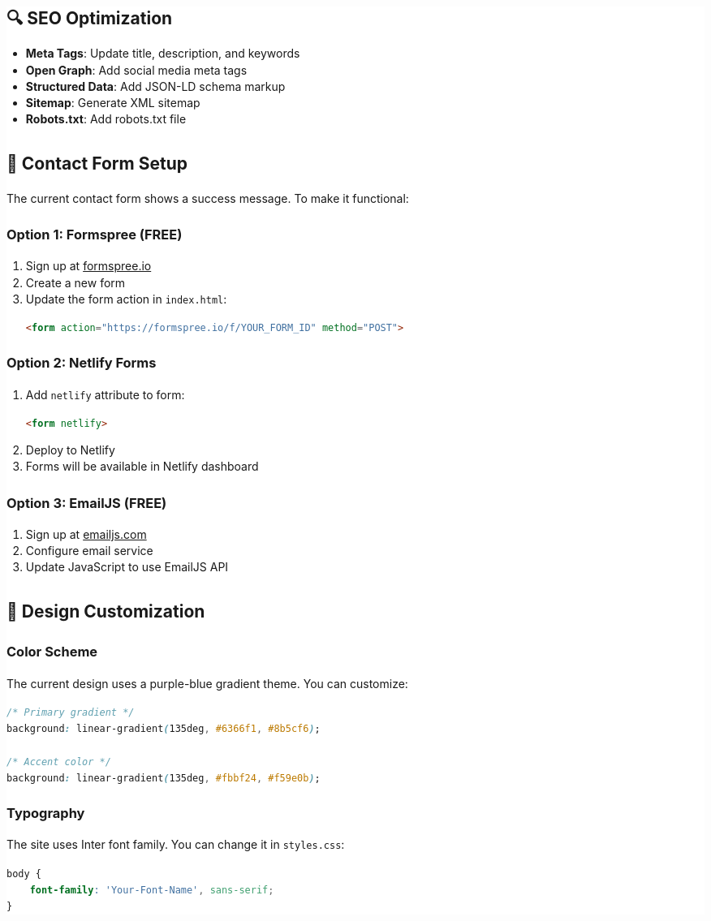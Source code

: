 ## 🔍 SEO Optimization

- **Meta Tags**: Update title, description, and keywords
- **Open Graph**: Add social media meta tags
- **Structured Data**: Add JSON-LD schema markup
- **Sitemap**: Generate XML sitemap
- **Robots.txt**: Add robots.txt file

## 📧 Contact Form Setup

The current contact form shows a success message. To make it functional:

### Option 1: Formspree (FREE)
1. Sign up at [formspree.io](https://formspree.io)
2. Create a new form
3. Update the form action in `index.html`:
   ```html
   <form action="https://formspree.io/f/YOUR_FORM_ID" method="POST">
   ```

### Option 2: Netlify Forms
1. Add `netlify` attribute to form:
   ```html
   <form netlify>
   ```
2. Deploy to Netlify
3. Forms will be available in Netlify dashboard

### Option 3: EmailJS (FREE)
1. Sign up at [emailjs.com](https://emailjs.com)
2. Configure email service
3. Update JavaScript to use EmailJS API

## 🎨 Design Customization

### Color Scheme
The current design uses a purple-blue gradient theme. You can customize:

```css
/* Primary gradient */
background: linear-gradient(135deg, #6366f1, #8b5cf6);

/* Accent color */
background: linear-gradient(135deg, #fbbf24, #f59e0b);
```

### Typography
The site uses Inter font family. You can change it in `styles.css`:

```css
body {
    font-family: 'Your-Font-Name', sans-serif;
}
```
